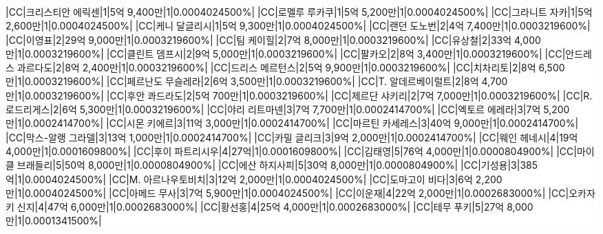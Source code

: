 |CC|크리스티안 에릭센|1|5억 9,400만|1|0.0004024500%|
|CC|로멜루 루카쿠|1|5억 5,200만|1|0.0004024500%|
|CC|그라니트 자카|1|5억 2,600만|1|0.0004024500%|
|CC|케니 달글리시|1|5억 9,300만|1|0.0004024500%|
|CC|랜던 도노번|2|4억 7,400만|1|0.0003219600%|
|CC|이영표|2|29억 9,000만|1|0.0003219600%|
|CC|팀 케이힐|2|7억 8,000만|1|0.0003219600%|
|CC|유상철|2|33억 4,000만|1|0.0003219600%|
|CC|클린트 뎀프시|2|9억 5,000만|1|0.0003219600%|
|CC|팔카오|2|8억 3,400만|1|0.0003219600%|
|CC|안드레스 과르다도|2|8억 2,400만|1|0.0003219600%|
|CC|드리스 메르턴스|2|5억 9,900만|1|0.0003219600%|
|CC|치차리토|2|8억 6,500만|1|0.0003219600%|
|CC|페르난도 무슬레라|2|6억 3,500만|1|0.0003219600%|
|CC|T. 알데르베이럴트|2|8억 4,700만|1|0.0003219600%|
|CC|후안 콰드라도|2|5억 700만|1|0.0003219600%|
|CC|제르단 샤키리|2|7억 7,000만|1|0.0003219600%|
|CC|R. 로드리게스|2|6억 5,300만|1|0.0003219600%|
|CC|야리 리트마넨|3|7억 7,700만|1|0.0002414700%|
|CC|엑토르 에레라|3|7억 5,200만|1|0.0002414700%|
|CC|시몬 키에르|3|11억 3,000만|1|0.0002414700%|
|CC|마르틴 카세레스|3|40억 9,000만|1|0.0002414700%|
|CC|막스-알랭 그라델|3|13억 1,000만|1|0.0002414700%|
|CC|카밀 글리크|3|9억 2,000만|1|0.0002414700%|
|CC|웨인 헤네시|4|19억 4,000만|1|0.0001609800%|
|CC|후이 파트리시우|4|27억|1|0.0001609800%|
|CC|김태영|5|76억 4,000만|1|0.0000804900%|
|CC|마이클 브래들리|5|50억 8,000만|1|0.0000804900%|
|CC|에산 하지사피|5|30억 8,000만|1|0.0000804900%|
|CC|기성용|3|385억|1|0.0004024500%|
|CC|M. 아르나우토비치|3|12억 2,000만|1|0.0004024500%|
|CC|도마고이 비다|3|6억 2,200만|1|0.0004024500%|
|CC|아메드 무사|3|7억 5,900만|1|0.0004024500%|
|CC|이운재|4|22억 2,000만|1|0.0002683000%|
|CC|오카자키 신지|4|47억 6,000만|1|0.0002683000%|
|CC|황선홍|4|25억 4,000만|1|0.0002683000%|
|CC|테무 푸키|5|27억 8,000만|1|0.0001341500%|